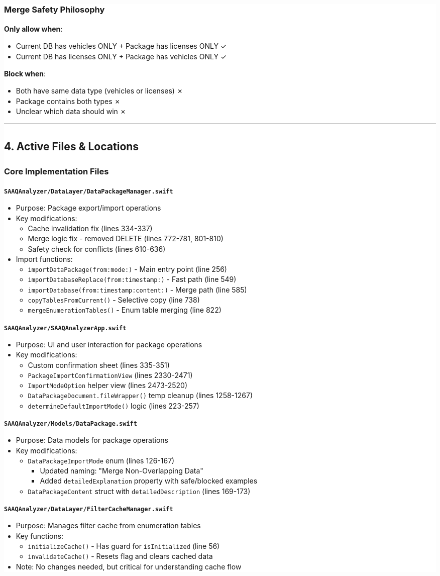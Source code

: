 ### Merge Safety Philosophy
**Only allow when**:
- Current DB has vehicles ONLY + Package has licenses ONLY ✓
- Current DB has licenses ONLY + Package has vehicles ONLY ✓

**Block when**:
- Both have same data type (vehicles or licenses) ✗
- Package contains both types ✗
- Unclear which data should win ✗

---

## 4. Active Files & Locations

### Core Implementation Files

**`SAAQAnalyzer/DataLayer/DataPackageManager.swift`**
- Purpose: Package export/import operations
- Key modifications:
  - Cache invalidation fix (lines 334-337)
  - Merge logic fix - removed DELETE (lines 772-781, 801-810)
  - Safety check for conflicts (lines 610-636)
- Import functions:
  - `importDataPackage(from:mode:)` - Main entry point (line 256)
  - `importDatabaseReplace(from:timestamp:)` - Fast path (line 549)
  - `importDatabase(from:timestamp:content:)` - Merge path (line 585)
  - `copyTablesFromCurrent()` - Selective copy (line 738)
  - `mergeEnumerationTables()` - Enum table merging (line 822)

**`SAAQAnalyzer/SAAQAnalyzerApp.swift`**
- Purpose: UI and user interaction for package operations
- Key modifications:
  - Custom confirmation sheet (lines 335-351)
  - `PackageImportConfirmationView` (lines 2330-2471)
  - `ImportModeOption` helper view (lines 2473-2520)
  - `DataPackageDocument.fileWrapper()` temp cleanup (lines 1258-1267)
  - `determineDefaultImportMode()` logic (lines 223-257)

**`SAAQAnalyzer/Models/DataPackage.swift`**
- Purpose: Data models for package operations
- Key modifications:
  - `DataPackageImportMode` enum (lines 126-167)
    - Updated naming: "Merge Non-Overlapping Data"
    - Added `detailedExplanation` property with safe/blocked examples
  - `DataPackageContent` struct with `detailedDescription` (lines 169-173)

**`SAAQAnalyzer/DataLayer/FilterCacheManager.swift`**
- Purpose: Manages filter cache from enumeration tables
- Key functions:
  - `initializeCache()` - Has guard for `isInitialized` (line 56)
  - `invalidateCache()` - Resets flag and clears cached data
- Note: No changes needed, but critical for understanding cache flow
